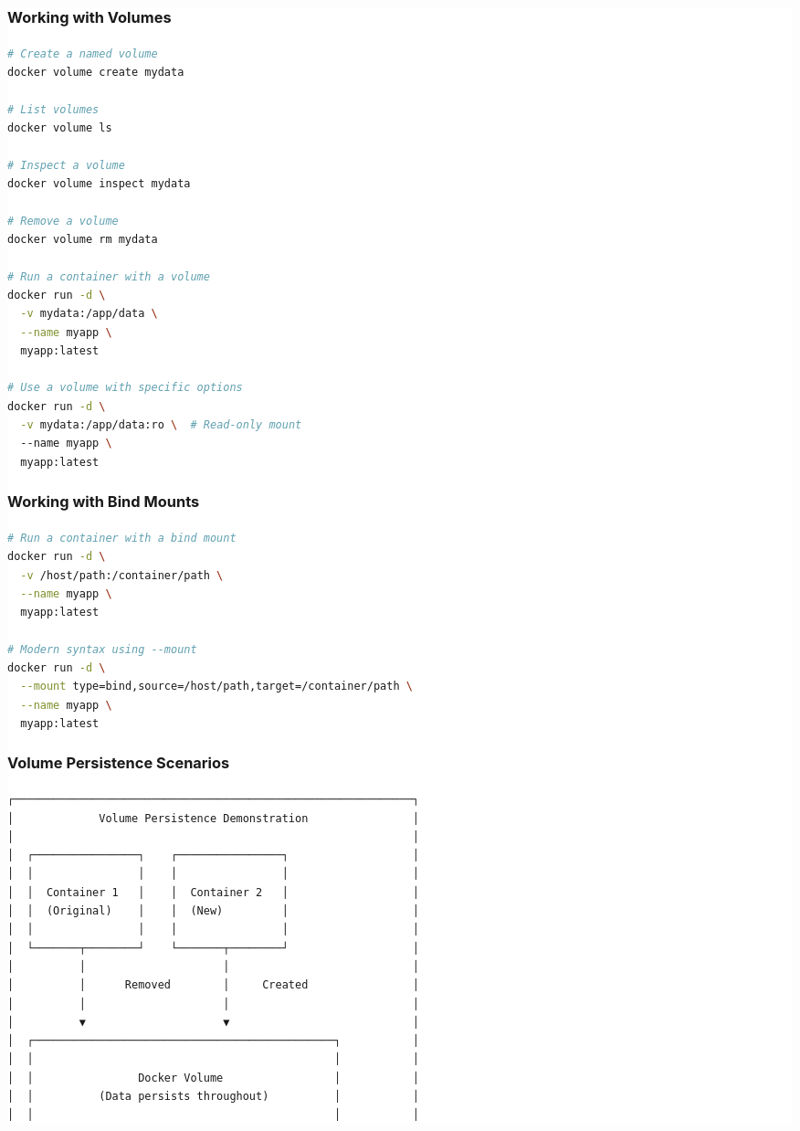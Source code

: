 ### Working with Volumes

```bash
# Create a named volume
docker volume create mydata

# List volumes
docker volume ls

# Inspect a volume
docker volume inspect mydata

# Remove a volume
docker volume rm mydata

# Run a container with a volume
docker run -d \
  -v mydata:/app/data \
  --name myapp \
  myapp:latest

# Use a volume with specific options
docker run -d \
  -v mydata:/app/data:ro \  # Read-only mount
  --name myapp \
  myapp:latest
```

### Working with Bind Mounts

```bash
# Run a container with a bind mount
docker run -d \
  -v /host/path:/container/path \
  --name myapp \
  myapp:latest

# Modern syntax using --mount
docker run -d \
  --mount type=bind,source=/host/path,target=/container/path \
  --name myapp \
  myapp:latest
```

### Volume Persistence Scenarios

```
┌─────────────────────────────────────────────────────────────┐
│             Volume Persistence Demonstration                │
│                                                             │
│  ┌────────────────┐    ┌────────────────┐                   │
│  │                │    │                │                   │
│  │  Container 1   │    │  Container 2   │                   │
│  │  (Original)    │    │  (New)         │                   │
│  │                │    │                │                   │
│  └───────┬────────┘    └───────┬────────┘                   │
│          │                     │                            │
│          │      Removed        │     Created                │
│          │                     │                            │
│          ▼                     ▼                            │
│  ┌──────────────────────────────────────────────┐           │
│  │                                              │           │
│  │                Docker Volume                 │           │
│  │          (Data persists throughout)          │           │
│  │                                              │           │
```